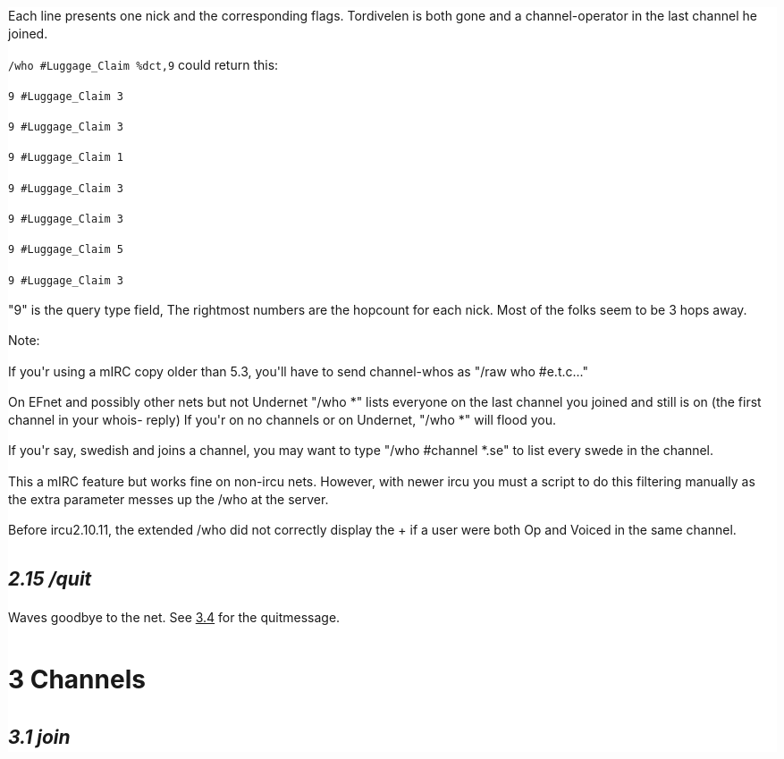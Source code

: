   
Each line presents one nick and the corresponding flags. Tordivelen is both
gone and a channel-operator in the last channel he joined.

  
`/who #Luggage_Claim %dct,9` could return this:

`9 #Luggage_Claim 3`

`9 #Luggage_Claim 3`

`9 #Luggage_Claim 1`

`9 #Luggage_Claim 3`

`9 #Luggage_Claim 3`

`9 #Luggage_Claim 5`

`9 #Luggage_Claim 3`

  
"9" is the query type field, The rightmost numbers are the hopcount for each
nick. Most of the folks seem to be 3 hops away.

  
  
Note:

If you'r using a mIRC copy older than 5.3, you'll have to send channel-whos as
"/raw who #e.t.c..."

On EFnet and possibly other nets but not Undernet "/who *" lists everyone on
the last channel you joined and still is on (the first channel in your whois-
reply) If you'r on no channels or on Undernet, "/who *" will flood you.

  
If you'r say, swedish and joins a channel, you may want to type "/who #channel
*.se" to list every swede in the channel.

This a mIRC feature but works fine on non-ircu nets. However, with newer ircu
you must a script to do this filtering manually as the extra parameter messes
up the /who at the server.

  
Before ircu2.10.11, the extended /who did not correctly display the + if a
user were both Op and Voiced in the same channel.

  
  
  

##  **_2.15 /quit_**

Waves goodbye to the net. See [3.4](ccosmos.html#_Ref506669097) for the
quitmessage.

  

#  **3 Channels**

##  **_3.1 join_**
